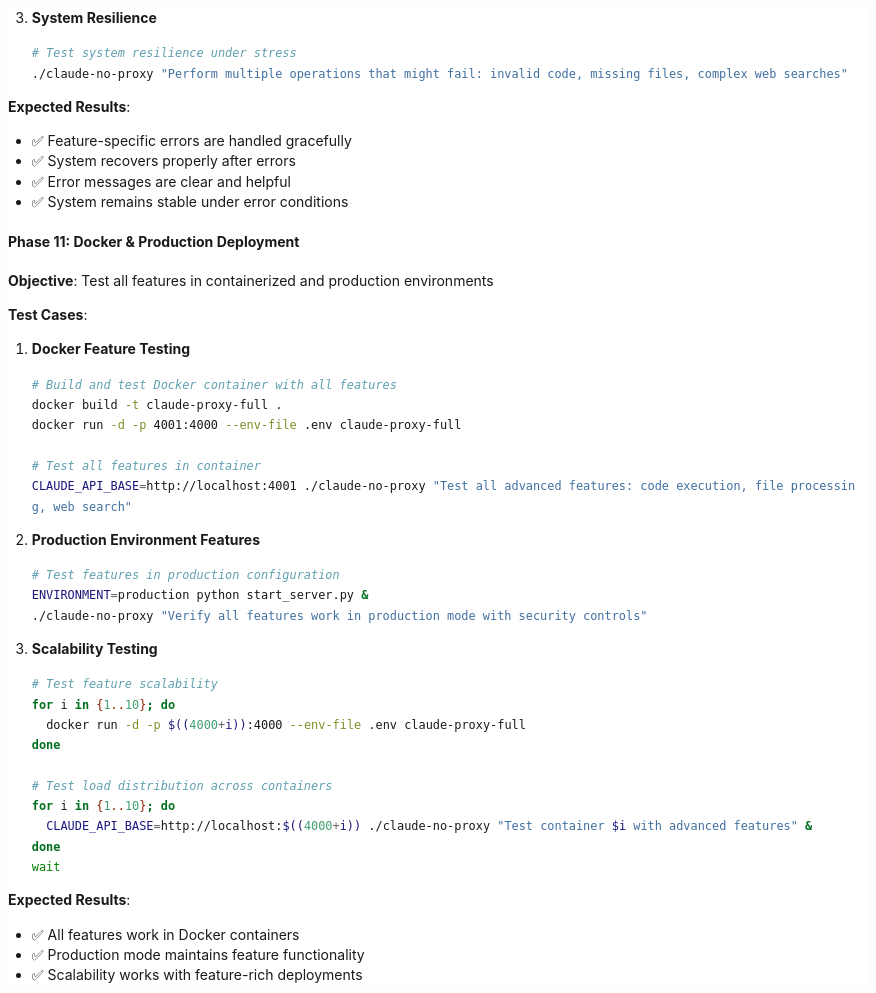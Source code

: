 3. **System Resilience**
   ```bash
   # Test system resilience under stress
   ./claude-no-proxy "Perform multiple operations that might fail: invalid code, missing files, complex web searches"
   ```

**Expected Results**:
- ✅ Feature-specific errors are handled gracefully
- ✅ System recovers properly after errors
- ✅ Error messages are clear and helpful
- ✅ System remains stable under error conditions

#### **Phase 11: Docker & Production Deployment**

**Objective**: Test all features in containerized and production environments

**Test Cases**:

1. **Docker Feature Testing**
   ```bash
   # Build and test Docker container with all features
   docker build -t claude-proxy-full .
   docker run -d -p 4001:4000 --env-file .env claude-proxy-full
   
   # Test all features in container
   CLAUDE_API_BASE=http://localhost:4001 ./claude-no-proxy "Test all advanced features: code execution, file processing, web search"
   ```

2. **Production Environment Features**
   ```bash
   # Test features in production configuration
   ENVIRONMENT=production python start_server.py &
   ./claude-no-proxy "Verify all features work in production mode with security controls"
   ```

3. **Scalability Testing**
   ```bash
   # Test feature scalability
   for i in {1..10}; do
     docker run -d -p $((4000+i)):4000 --env-file .env claude-proxy-full
   done
   
   # Test load distribution across containers
   for i in {1..10}; do
     CLAUDE_API_BASE=http://localhost:$((4000+i)) ./claude-no-proxy "Test container $i with advanced features" &
   done
   wait
   ```

**Expected Results**:
- ✅ All features work in Docker containers
- ✅ Production mode maintains feature functionality
- ✅ Scalability works with feature-rich deployments
